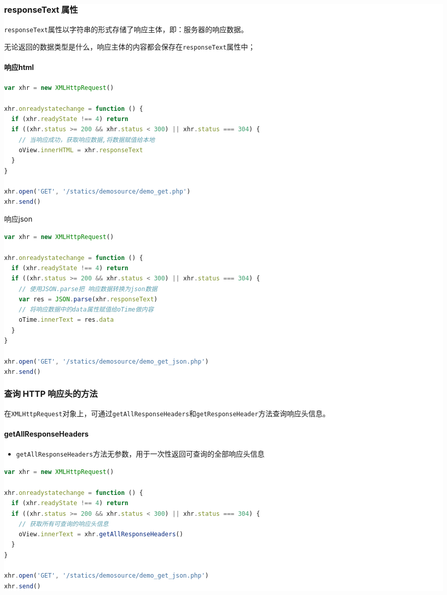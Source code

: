 ### responseText 属性

`responseText`属性以字符串的形式存储了响应主体，即：服务器的响应数据。

无论返回的数据类型是什么，响应主体的内容都会保存在`responseText`属性中；

#### 响应html

```js
var xhr = new XMLHttpRequest()

xhr.onreadystatechange = function () {
  if (xhr.readyState !== 4) return
  if ((xhr.status >= 200 && xhr.status < 300) || xhr.status === 304) {
    // 当响应成功，获取响应数据,将数据赋值给本地
    oView.innerHTML = xhr.responseText
  }
}

xhr.open('GET', '/statics/demosource/demo_get.php')
xhr.send()
```

响应json

```js
var xhr = new XMLHttpRequest()

xhr.onreadystatechange = function () {
  if (xhr.readyState !== 4) return
  if ((xhr.status >= 200 && xhr.status < 300) || xhr.status === 304) {
    // 使用JSON.parse把 响应数据转换为json数据
    var res = JSON.parse(xhr.responseText)
    // 将响应数据中的data属性赋值给oTime做内容
    oTime.innerText = res.data
  }
}

xhr.open('GET', '/statics/demosource/demo_get_json.php')
xhr.send()
```

### 查询 HTTP 响应头的方法

在`XMLHttpRequest`对象上，可通过`getAllResponseHeaders`和`getResponseHeader`方法查询响应头信息。

#### getAllResponseHeaders

- `getAllResponseHeaders`方法无参数，用于一次性返回可查询的全部响应头信息

```js
var xhr = new XMLHttpRequest()

xhr.onreadystatechange = function () {
  if (xhr.readyState !== 4) return
  if ((xhr.status >= 200 && xhr.status < 300) || xhr.status === 304) {
    // 获取所有可查询的响应头信息
    oView.innerText = xhr.getAllResponseHeaders()
  }
}

xhr.open('GET', '/statics/demosource/demo_get_json.php')
xhr.send()
```
